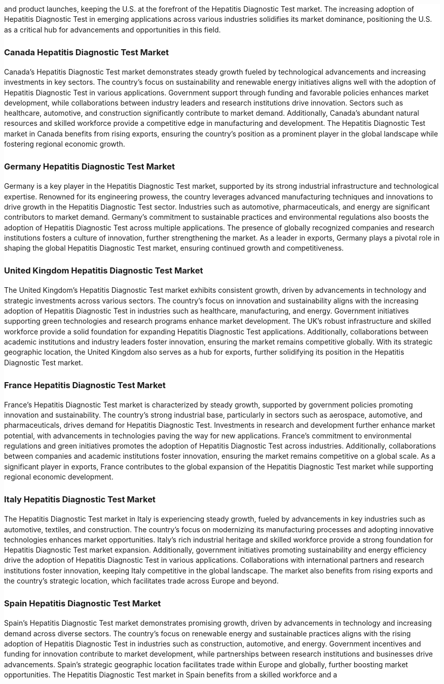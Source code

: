 and product launches, keeping the U.S. at the forefront of the Hepatitis Diagnostic Test market. The increasing adoption of Hepatitis Diagnostic Test in emerging applications across various industries solidifies its market dominance, positioning the U.S. as a critical hub for advancements and opportunities in this field.</p><h3>Canada Hepatitis Diagnostic Test Market</h3><p>Canada&rsquo;s Hepatitis Diagnostic Test market demonstrates steady growth fueled by technological advancements and increasing investments in key sectors. The country&rsquo;s focus on sustainability and renewable energy initiatives aligns well with the adoption of Hepatitis Diagnostic Test in various applications. Government support through funding and favorable policies enhances market development, while collaborations between industry leaders and research institutions drive innovation. Sectors such as healthcare, automotive, and construction significantly contribute to market demand. Additionally, Canada&rsquo;s abundant natural resources and skilled workforce provide a competitive edge in manufacturing and development. The Hepatitis Diagnostic Test market in Canada benefits from rising exports, ensuring the country&rsquo;s position as a prominent player in the global landscape while fostering regional economic growth.</p><h3>Germany Hepatitis Diagnostic Test Market</h3><p>Germany is a key player in the Hepatitis Diagnostic Test market, supported by its strong industrial infrastructure and technological expertise. Renowned for its engineering prowess, the country leverages advanced manufacturing techniques and innovations to drive growth in the Hepatitis Diagnostic Test sector. Industries such as automotive, pharmaceuticals, and energy are significant contributors to market demand. Germany&rsquo;s commitment to sustainable practices and environmental regulations also boosts the adoption of Hepatitis Diagnostic Test across multiple applications. The presence of globally recognized companies and research institutions fosters a culture of innovation, further strengthening the market. As a leader in exports, Germany plays a pivotal role in shaping the global Hepatitis Diagnostic Test market, ensuring continued growth and competitiveness.</p><h3>United Kingdom Hepatitis Diagnostic Test Market</h3><p>The United Kingdom&rsquo;s Hepatitis Diagnostic Test market exhibits consistent growth, driven by advancements in technology and strategic investments across various sectors. The country&rsquo;s focus on innovation and sustainability aligns with the increasing adoption of Hepatitis Diagnostic Test in industries such as healthcare, manufacturing, and energy. Government initiatives supporting green technologies and research programs enhance market development. The UK&rsquo;s robust infrastructure and skilled workforce provide a solid foundation for expanding Hepatitis Diagnostic Test applications. Additionally, collaborations between academic institutions and industry leaders foster innovation, ensuring the market remains competitive globally. With its strategic geographic location, the United Kingdom also serves as a hub for exports, further solidifying its position in the Hepatitis Diagnostic Test market.</p><h3>France Hepatitis Diagnostic Test Market</h3><p>France&rsquo;s Hepatitis Diagnostic Test market is characterized by steady growth, supported by government policies promoting innovation and sustainability. The country&rsquo;s strong industrial base, particularly in sectors such as aerospace, automotive, and pharmaceuticals, drives demand for Hepatitis Diagnostic Test. Investments in research and development further enhance market potential, with advancements in technologies paving the way for new applications. France&rsquo;s commitment to environmental regulations and green initiatives promotes the adoption of Hepatitis Diagnostic Test across industries. Additionally, collaborations between companies and academic institutions foster innovation, ensuring the market remains competitive on a global scale. As a significant player in exports, France contributes to the global expansion of the Hepatitis Diagnostic Test market while supporting regional economic development.</p><h3>Italy Hepatitis Diagnostic Test Market</h3><p>The Hepatitis Diagnostic Test market in Italy is experiencing steady growth, fueled by advancements in key industries such as automotive, textiles, and construction. The country&rsquo;s focus on modernizing its manufacturing processes and adopting innovative technologies enhances market opportunities. Italy&rsquo;s rich industrial heritage and skilled workforce provide a strong foundation for Hepatitis Diagnostic Test market expansion. Additionally, government initiatives promoting sustainability and energy efficiency drive the adoption of Hepatitis Diagnostic Test in various applications. Collaborations with international partners and research institutions foster innovation, keeping Italy competitive in the global landscape. The market also benefits from rising exports and the country&rsquo;s strategic location, which facilitates trade across Europe and beyond.</p><h3>Spain Hepatitis Diagnostic Test Market</h3><p>Spain&rsquo;s Hepatitis Diagnostic Test market demonstrates promising growth, driven by advancements in technology and increasing demand across diverse sectors. The country&rsquo;s focus on renewable energy and sustainable practices aligns with the rising adoption of Hepatitis Diagnostic Test in industries such as construction, automotive, and energy. Government incentives and funding for innovation contribute to market development, while partnerships between research institutions and businesses drive advancements. Spain&rsquo;s strategic geographic location facilitates trade within Europe and globally, further boosting market opportunities. The Hepatitis Diagnostic Test market in Spain benefits from a skilled workforce and a